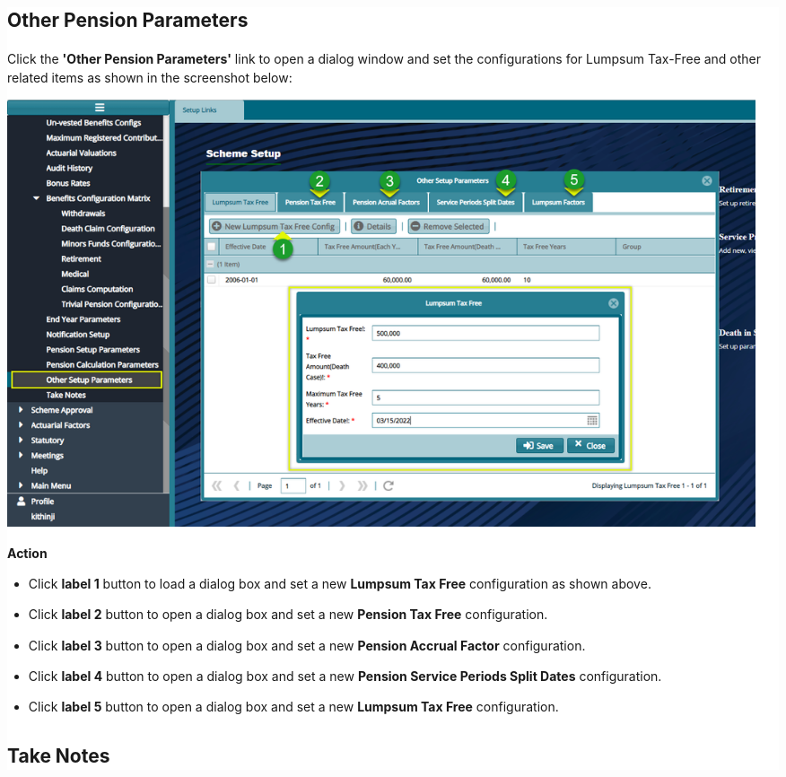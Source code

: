 
## Other Pension Parameters

Click the **'Other Pension Parameters'** link to open a dialog window
and set the configurations for Lumpsum Tax-Free and other related items
as shown in the screenshot below:

<img  alt="Other Pension Parameters" width="97%" height="auto"  class="center"  src="../.vuepress/public/schemesetup/image99.png">  


**Action**

-   Click **label 1** button to load a dialog box and set a new
    **Lumpsum Tax Free** configuration as shown above.

-   Click **label 2** button to open a dialog box and set a new
    **Pension Tax Free** configuration.

-   Click **label 3** button to open a dialog box and set a new
    **Pension Accrual Factor** configuration.

-   Click **label 4** button to open a dialog box and set a new
    **Pension Service Periods Split Dates** configuration.

-   Click **label 5** button to open a dialog box and set a new
    **Lumpsum Tax Free** configuration.


## Take Notes
